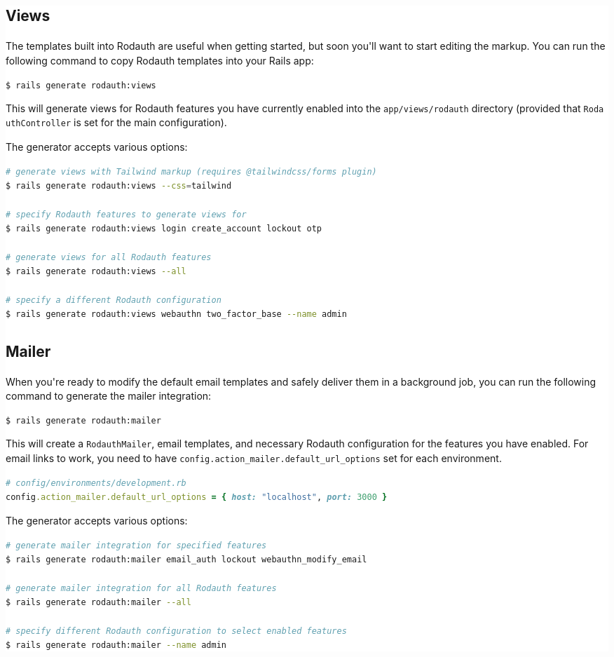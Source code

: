 ## Views

The templates built into Rodauth are useful when getting started, but soon
you'll want to start editing the markup. You can run the following command to
copy Rodauth templates into your Rails app:

```sh
$ rails generate rodauth:views
```

This will generate views for Rodauth features you have currently enabled into
the `app/views/rodauth` directory (provided that `RodauthController` is set for
the main configuration).

The generator accepts various options:

```sh
# generate views with Tailwind markup (requires @tailwindcss/forms plugin)
$ rails generate rodauth:views --css=tailwind

# specify Rodauth features to generate views for
$ rails generate rodauth:views login create_account lockout otp

# generate views for all Rodauth features
$ rails generate rodauth:views --all

# specify a different Rodauth configuration
$ rails generate rodauth:views webauthn two_factor_base --name admin
```

## Mailer

When you're ready to modify the default email templates and safely deliver them
in a background job, you can run the following command to generate the mailer
integration:

```sh
$ rails generate rodauth:mailer
```

This will create a `RodauthMailer`, email templates, and necessary Rodauth
configuration for the features you have enabled. For email links to work, you
need to have `config.action_mailer.default_url_options` set for each
environment.

```rb
# config/environments/development.rb
config.action_mailer.default_url_options = { host: "localhost", port: 3000 }
```

The generator accepts various options:

```sh
# generate mailer integration for specified features
$ rails generate rodauth:mailer email_auth lockout webauthn_modify_email

# generate mailer integration for all Rodauth features
$ rails generate rodauth:mailer --all

# specify different Rodauth configuration to select enabled features
$ rails generate rodauth:mailer --name admin
```
